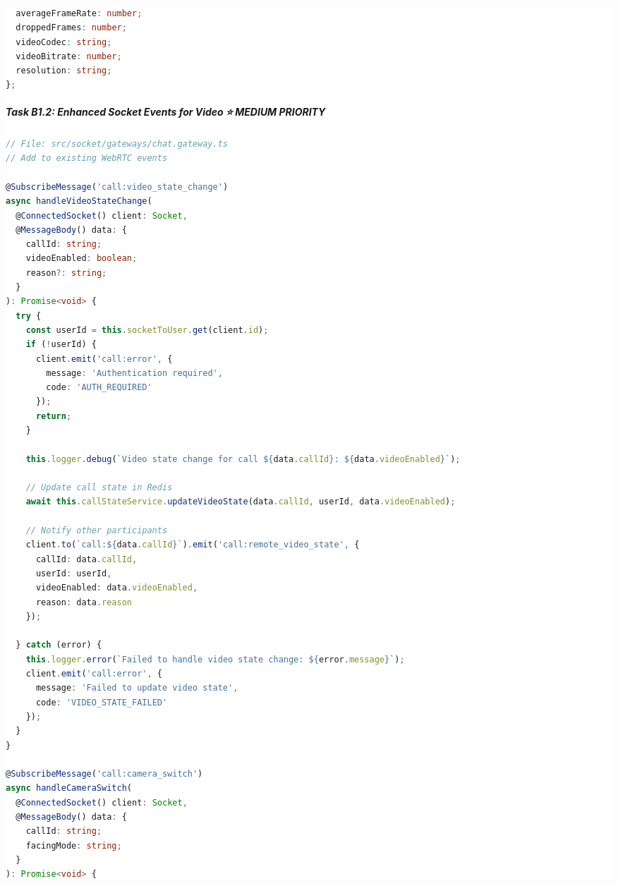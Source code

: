```typescript
  averageFrameRate: number;
  droppedFrames: number;
  videoCodec: string;
  videoBitrate: number;
  resolution: string;
};
```

##### **Task B1.2: Enhanced Socket Events for Video** ⭐ **MEDIUM PRIORITY**
```typescript
// File: src/socket/gateways/chat.gateway.ts
// Add to existing WebRTC events

@SubscribeMessage('call:video_state_change')
async handleVideoStateChange(
  @ConnectedSocket() client: Socket,
  @MessageBody() data: {
    callId: string;
    videoEnabled: boolean;
    reason?: string;
  }
): Promise<void> {
  try {
    const userId = this.socketToUser.get(client.id);
    if (!userId) {
      client.emit('call:error', {
        message: 'Authentication required',
        code: 'AUTH_REQUIRED'
      });
      return;
    }

    this.logger.debug(`Video state change for call ${data.callId}: ${data.videoEnabled}`);

    // Update call state in Redis
    await this.callStateService.updateVideoState(data.callId, userId, data.videoEnabled);

    // Notify other participants
    client.to(`call:${data.callId}`).emit('call:remote_video_state', {
      callId: data.callId,
      userId: userId,
      videoEnabled: data.videoEnabled,
      reason: data.reason
    });

  } catch (error) {
    this.logger.error(`Failed to handle video state change: ${error.message}`);
    client.emit('call:error', {
      message: 'Failed to update video state',
      code: 'VIDEO_STATE_FAILED'
    });
  }
}

@SubscribeMessage('call:camera_switch')
async handleCameraSwitch(
  @ConnectedSocket() client: Socket,
  @MessageBody() data: {
    callId: string;
    facingMode: string;
  }
): Promise<void> {
```